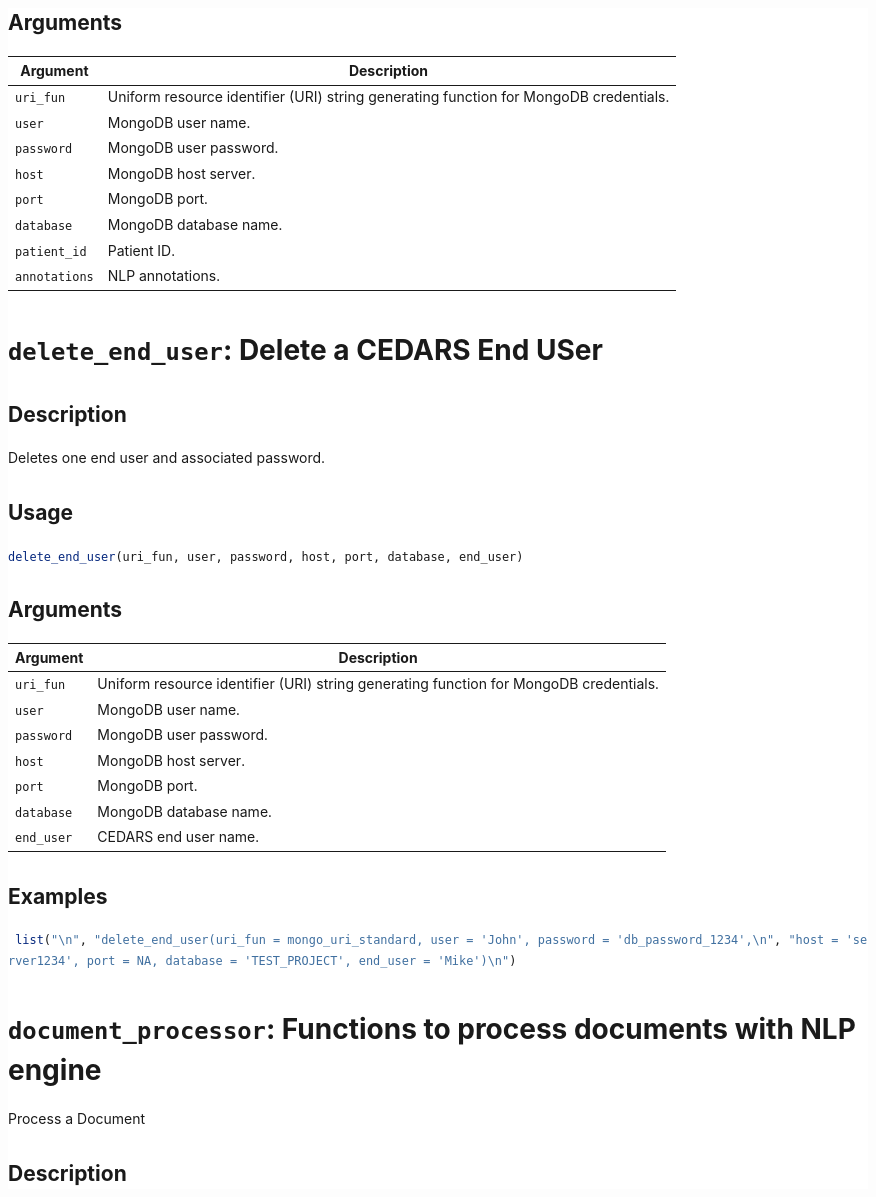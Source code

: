 
## Arguments

Argument      |Description
------------- |----------------
```uri_fun```     |     Uniform resource identifier (URI) string generating function for MongoDB credentials.
```user```     |     MongoDB user name.
```password```     |     MongoDB user password.
```host```     |     MongoDB host server.
```port```     |     MongoDB port.
```database```     |     MongoDB database name.
```patient_id```     |     Patient ID.
```annotations```     |     NLP annotations.

# `delete_end_user`: Delete a CEDARS End USer

## Description


 Deletes one end user and associated password.


## Usage

```r
delete_end_user(uri_fun, user, password, host, port, database, end_user)
```


## Arguments

Argument      |Description
------------- |----------------
```uri_fun```     |     Uniform resource identifier (URI) string generating function for MongoDB credentials.
```user```     |     MongoDB user name.
```password```     |     MongoDB user password.
```host```     |     MongoDB host server.
```port```     |     MongoDB port.
```database```     |     MongoDB database name.
```end_user```     |     CEDARS end user name.

## Examples

```r 
 list("\n", "delete_end_user(uri_fun = mongo_uri_standard, user = 'John', password = 'db_password_1234',\n", "host = 'server1234', port = NA, database = 'TEST_PROJECT', end_user = 'Mike')\n") 
 ``` 

# `document_processor`: Functions to process documents with NLP engine
 Process a Document

## Description
